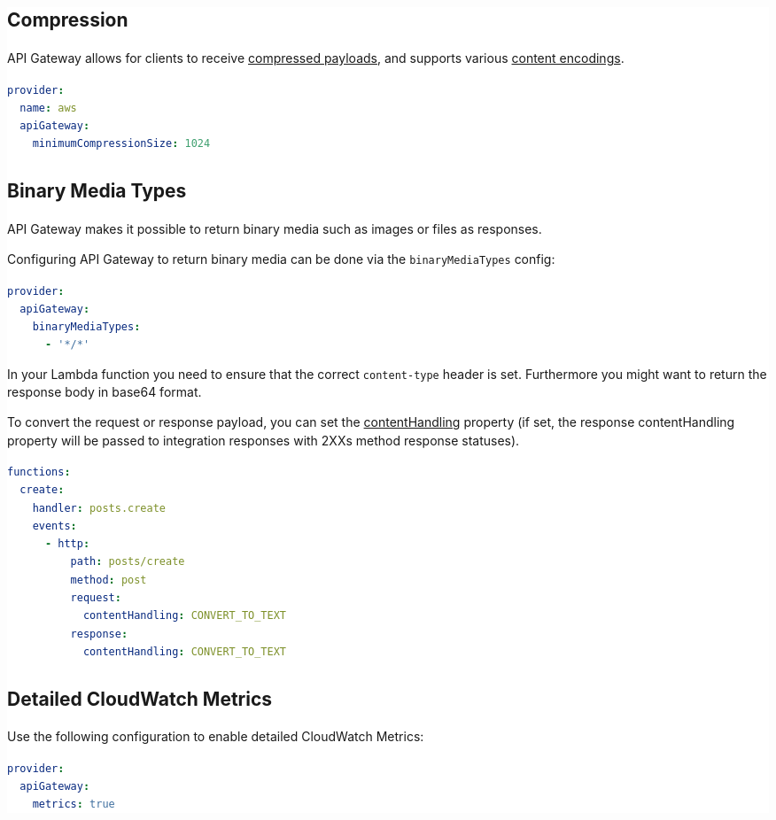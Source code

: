 ## Compression

API Gateway allows for clients to receive [compressed payloads](https://docs.aws.amazon.com/apigateway/latest/developerguide/api-gateway-gzip-compression-decompression.html), and supports various [content encodings](https://docs.aws.amazon.com/apigateway/latest/developerguide/api-gateway-enable-compression.html#api-gateway-supported-content-encodings).

```yml
provider:
  name: aws
  apiGateway:
    minimumCompressionSize: 1024
```

## Binary Media Types

API Gateway makes it possible to return binary media such as images or files as responses.

Configuring API Gateway to return binary media can be done via the `binaryMediaTypes` config:

```yml
provider:
  apiGateway:
    binaryMediaTypes:
      - '*/*'
```

In your Lambda function you need to ensure that the correct `content-type` header is set. Furthermore you might want to return the response body in base64 format.

To convert the request or response payload, you can set the [contentHandling](https://docs.aws.amazon.com/apigateway/latest/developerguide/api-gateway-payload-encodings-workflow.html) property (if set, the response contentHandling property will be passed to integration responses with 2XXs method response statuses).

```yml
functions:
  create:
    handler: posts.create
    events:
      - http:
          path: posts/create
          method: post
          request:
            contentHandling: CONVERT_TO_TEXT
          response:
            contentHandling: CONVERT_TO_TEXT
```

## Detailed CloudWatch Metrics

Use the following configuration to enable detailed CloudWatch Metrics:

```yml
provider:
  apiGateway:
    metrics: true
```
